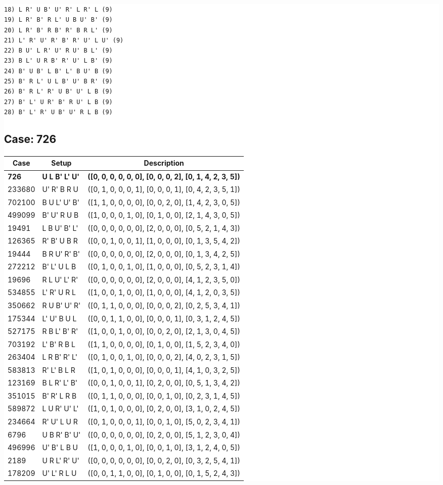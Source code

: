 ```
18) L R' U B' U' R' L R' L (9)
19) L R' B' R L' U B U' B' (9)
20) L R' B' R B' R' B R L' (9)
21) L' R' U' R' B' R' U' L U' (9)
22) B U' L R' U' R U' B L' (9)
23) B L' U R B' R' U' L B' (9)
24) B' U B' L B' L' B U' B (9)
25) B' R L' U L B' U' B R' (9)
26) B' R L' R' U B' U' L B (9)
27) B' L' U R' B' R U' L B (9)
28) B' L' R' U B' U' R L B (9)
```
## Case: 726
| Case | Setup | Description |
| ---- | ----- | ----------- |
| **726** | **U L B' L' U'** | **([0, 0, 0, 0, 0, 0], [0, 0, 0, 2], [0, 1, 4, 2, 3, 5])** |
| 233680 | U' R' B R U | ([0, 1, 0, 0, 0, 1], [0, 0, 0, 1], [0, 4, 2, 3, 5, 1]) |
| 702100 | B U L' U' B' | ([1, 1, 0, 0, 0, 0], [0, 0, 2, 0], [1, 4, 2, 3, 0, 5]) |
| 499099 | B' U' R U B | ([1, 0, 0, 0, 1, 0], [0, 1, 0, 0], [2, 1, 4, 3, 0, 5]) |
| 19491 | L B U' B' L' | ([0, 0, 0, 0, 0, 0], [2, 0, 0, 0], [0, 5, 2, 1, 4, 3]) |
| 126365 | R' B' U B R | ([0, 0, 1, 0, 0, 1], [1, 0, 0, 0], [0, 1, 3, 5, 4, 2]) |
| 19444 | B R U' R' B' | ([0, 0, 0, 0, 0, 0], [2, 0, 0, 0], [0, 1, 3, 4, 2, 5]) |
| 272212 | B' L' U L B | ([0, 1, 0, 0, 1, 0], [1, 0, 0, 0], [0, 5, 2, 3, 1, 4]) |
| 19696 | R L U' L' R' | ([0, 0, 0, 0, 0, 0], [2, 0, 0, 0], [4, 1, 2, 3, 5, 0]) |
| 534855 | L' R' U R L | ([1, 0, 0, 1, 0, 0], [1, 0, 0, 0], [4, 1, 2, 0, 3, 5]) |
| 350662 | R U B' U' R' | ([0, 1, 1, 0, 0, 0], [0, 0, 0, 2], [0, 2, 5, 3, 4, 1]) |
| 175344 | L' U' B U L | ([0, 0, 1, 1, 0, 0], [0, 0, 0, 1], [0, 3, 1, 2, 4, 5]) |
| 527175 | R B L' B' R' | ([1, 0, 0, 1, 0, 0], [0, 0, 2, 0], [2, 1, 3, 0, 4, 5]) |
| 703192 | L' B' R B L | ([1, 1, 0, 0, 0, 0], [0, 1, 0, 0], [1, 5, 2, 3, 4, 0]) |
| 263404 | L R B' R' L' | ([0, 1, 0, 0, 1, 0], [0, 0, 0, 2], [4, 0, 2, 3, 1, 5]) |
| 583813 | R' L' B L R | ([1, 0, 1, 0, 0, 0], [0, 0, 0, 1], [4, 1, 0, 3, 2, 5]) |
| 123169 | B L R' L' B' | ([0, 0, 1, 0, 0, 1], [0, 2, 0, 0], [0, 5, 1, 3, 4, 2]) |
| 351015 | B' R' L R B | ([0, 1, 1, 0, 0, 0], [0, 0, 1, 0], [0, 2, 3, 1, 4, 5]) |
| 589872 | L U R' U' L' | ([1, 0, 1, 0, 0, 0], [0, 2, 0, 0], [3, 1, 0, 2, 4, 5]) |
| 234664 | R' U' L U R | ([0, 1, 0, 0, 0, 1], [0, 0, 1, 0], [5, 0, 2, 3, 4, 1]) |
| 6796 | U B R' B' U' | ([0, 0, 0, 0, 0, 0], [0, 2, 0, 0], [5, 1, 2, 3, 0, 4]) |
| 496996 | U' B' L B U | ([1, 0, 0, 0, 1, 0], [0, 0, 1, 0], [3, 1, 2, 4, 0, 5]) |
| 2189 | U R L' R' U' | ([0, 0, 0, 0, 0, 0], [0, 0, 2, 0], [0, 3, 2, 5, 4, 1]) |
| 178209 | U' L' R L U | ([0, 0, 1, 1, 0, 0], [0, 1, 0, 0], [0, 1, 5, 2, 4, 3]) |
